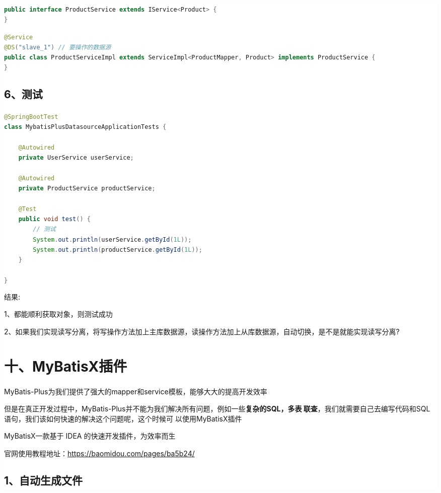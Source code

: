 ```java
public interface ProductService extends IService<Product> {
}
```

```java
@Service
@DS("slave_1") // 要操作的数据源
public class ProductServiceImpl extends ServiceImpl<ProductMapper, Product> implements ProductService {
}
```

## 6、测试

```java
@SpringBootTest
class MybatisPlusDatasourceApplicationTests {

    @Autowired
    private UserService userService;

    @Autowired
    private ProductService productService;

    @Test
    public void test() {
        // 测试
        System.out.println(userService.getById(1L));
        System.out.println(productService.getById(1L));
    }

}
```

结果: 

1、都能顺利获取对象，则测试成功

2、如果我们实现读写分离，将写操作方法加上主库数据源，读操作方法加上从库数据源，自动切换，是不是就能实现读写分离?

# 十、MyBatisX插件

MyBatis-Plus为我们提供了强大的mapper和service模板，能够大大的提高开发效率

但是在真正开发过程中，MyBatis-Plus并不能为我们解决所有问题，例如一些**复杂的SQL，多表 联查**，我们就需要自己去编写代码和SQL语句，我们该如何快速的解决这个问题呢，这个时候可 以使用MyBatisX插件

MyBatisX一款基于 IDEA 的快速开发插件，为效率而生

官网使用教程地址：https://baomidou.com/pages/ba5b24/

## 1、自动生成文件
